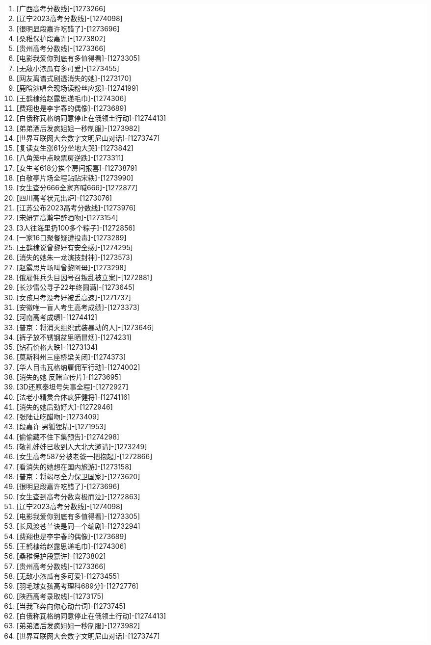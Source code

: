 1. [广西高考分数线]-[1273266]
1. [辽宁2023高考分数线]-[1274098]
1. [很明显段嘉许吃醋了]-[1273696]
1. [桑稚保护段嘉许]-[1273802]
1. [贵州高考分数线]-[1273366]
1. [电影我爱你到底有多值得看]-[1273305]
1. [无敌小浓瓜有多可爱]-[1273455]
1. [网友离谱式剧透消失的她]-[1273170]
1. [鹿晗演唱会现场读粉丝应援]-[1274199]
1. [王鹤棣给赵露思递毛巾]-[1274306]
1. [费翔也是李宇春的偶像]-[1273689]
1. [白俄称瓦格纳同意停止在俄领土行动]-[1274413]
1. [弟弟酒后发疯姐姐一秒制服]-[1273982]
1. [世界互联网大会数字文明尼山对话]-[1273747]
1. [复读女生涨61分坐地大哭]-[1273842]
1. [八角笼中点映票房逆跌]-[1273311]
1. [女生考618分挨个房间报喜]-[1273879]
1. [白敬亭片场全程贴贴宋轶]-[1273990]
1. [女生查分666全家齐喊666]-[1272877]
1. [四川高考状元出炉]-[1273076]
1. [江苏公布2023高考分数线]-[1273976]
1. [宋妍霏高瀚宇醉酒吻]-[1273154]
1. [3人往海里扔100多个粽子]-[1272856]
1. [一家16口聚餐疑遭投毒]-[1273289]
1. [王鹤棣说曾黎好有安全感]-[1274295]
1. [消失的她朱一龙演技封神]-[1273573]
1. [赵露思片场叫曾黎阿母]-[1273298]
1. [俄雇佣兵头目因号召叛乱被立案]-[1272881]
1. [长沙雷公寻子22年终圆满]-[1273645]
1. [女孩月考没考好被丢高速]-[1271737]
1. [安徽唯一盲人考生高考成绩]-[1273373]
1. [河南高考成绩]-[1274412]
1. [普京：将消灭组织武装暴动的人]-[1273646]
1. [裤子放不锈钢盆里晒冒烟]-[1274231]
1. [钻石价格大跌]-[1273134]
1. [莫斯科州三座桥梁关闭]-[1274373]
1. [华人目击瓦格纳雇佣军行动]-[1274002]
1. [消失的她 反赌宣传片]-[1273695]
1. [3D还原泰坦号失事全程]-[1272927]
1. [法老小精灵合体疯狂健将]-[1274116]
1. [消失的她后劲好大]-[1272946]
1. [张陆让吃醋吻]-[1273409]
1. [段嘉许 男狐狸精]-[1271953]
1. [偷偷藏不住下集预告]-[1274298]
1. [敬礼娃娃已收到人大北大邀请]-[1273249]
1. [女生高考587分被老爸一把抱起]-[1272866]
1. [看消失的她想在国内旅游]-[1273158]
1. [普京：将竭尽全力保卫国家]-[1273620]
1. [很明显段嘉许吃醋了]-[1273696]
1. [女生查到高考分数喜极而泣]-[1272863]
1. [辽宁2023高考分数线]-[1274098]
1. [电影我爱你到底有多值得看]-[1273305]
1. [长风渡苍兰诀是同一个编剧]-[1273294]
1. [费翔也是李宇春的偶像]-[1273689]
1. [王鹤棣给赵露思递毛巾]-[1274306]
1. [桑稚保护段嘉许]-[1273802]
1. [贵州高考分数线]-[1273366]
1. [无敌小浓瓜有多可爱]-[1273455]
1. [羽毛球女孩高考理科689分]-[1272776]
1. [陕西高考录取线]-[1273175]
1. [当我飞奔向你心动台词]-[1273745]
1. [白俄称瓦格纳同意停止在俄领土行动]-[1274413]
1. [弟弟酒后发疯姐姐一秒制服]-[1273982]
1. [世界互联网大会数字文明尼山对话]-[1273747]